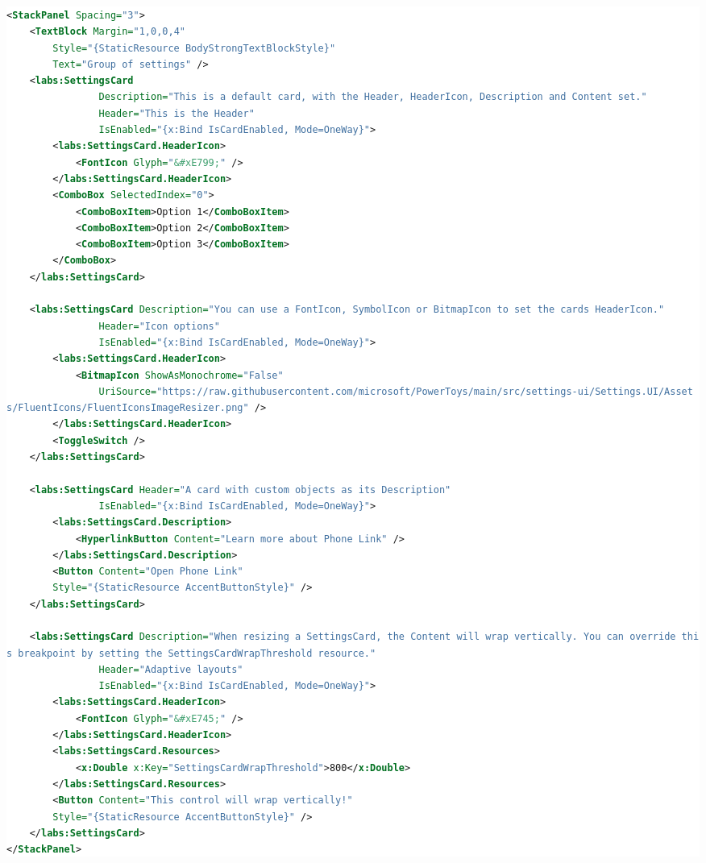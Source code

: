 ```xml
<StackPanel Spacing="3">
    <TextBlock Margin="1,0,0,4"
        Style="{StaticResource BodyStrongTextBlockStyle}"
        Text="Group of settings" />
    <labs:SettingsCard
                Description="This is a default card, with the Header, HeaderIcon, Description and Content set."
                Header="This is the Header"
                IsEnabled="{x:Bind IsCardEnabled, Mode=OneWay}">
        <labs:SettingsCard.HeaderIcon>
            <FontIcon Glyph="&#xE799;" />
        </labs:SettingsCard.HeaderIcon>
        <ComboBox SelectedIndex="0">
            <ComboBoxItem>Option 1</ComboBoxItem>
            <ComboBoxItem>Option 2</ComboBoxItem>
            <ComboBoxItem>Option 3</ComboBoxItem>
        </ComboBox>
    </labs:SettingsCard>

    <labs:SettingsCard Description="You can use a FontIcon, SymbolIcon or BitmapIcon to set the cards HeaderIcon."
                Header="Icon options"
                IsEnabled="{x:Bind IsCardEnabled, Mode=OneWay}">
        <labs:SettingsCard.HeaderIcon>
            <BitmapIcon ShowAsMonochrome="False"
                UriSource="https://raw.githubusercontent.com/microsoft/PowerToys/main/src/settings-ui/Settings.UI/Assets/FluentIcons/FluentIconsImageResizer.png" />
        </labs:SettingsCard.HeaderIcon>
        <ToggleSwitch />
    </labs:SettingsCard>

    <labs:SettingsCard Header="A card with custom objects as its Description"
                IsEnabled="{x:Bind IsCardEnabled, Mode=OneWay}">
        <labs:SettingsCard.Description>
            <HyperlinkButton Content="Learn more about Phone Link" />
        </labs:SettingsCard.Description>
        <Button Content="Open Phone Link"
        Style="{StaticResource AccentButtonStyle}" />
    </labs:SettingsCard>

    <labs:SettingsCard Description="When resizing a SettingsCard, the Content will wrap vertically. You can override this breakpoint by setting the SettingsCardWrapThreshold resource."
                Header="Adaptive layouts"
                IsEnabled="{x:Bind IsCardEnabled, Mode=OneWay}">
        <labs:SettingsCard.HeaderIcon>
            <FontIcon Glyph="&#xE745;" />
        </labs:SettingsCard.HeaderIcon>
        <labs:SettingsCard.Resources>
            <x:Double x:Key="SettingsCardWrapThreshold">800</x:Double>
        </labs:SettingsCard.Resources>
        <Button Content="This control will wrap vertically!"
        Style="{StaticResource AccentButtonStyle}" />
    </labs:SettingsCard>
</StackPanel>
```
